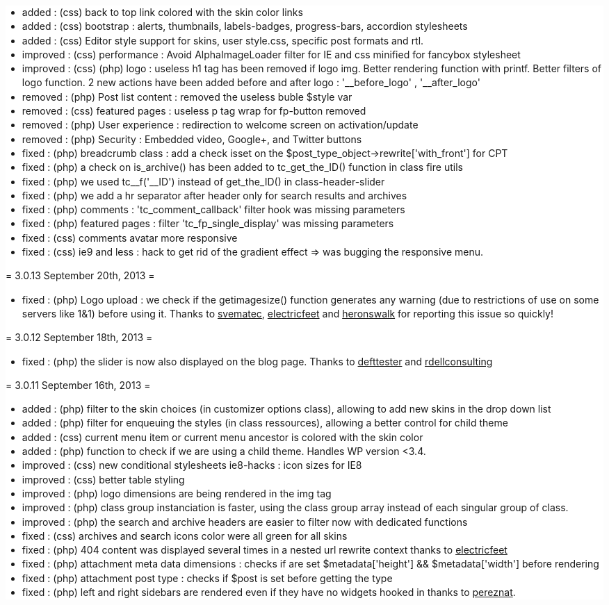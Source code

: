 * added : (css) back to top link colored with the skin color links
* added : (css) bootstrap : alerts, thumbnails, labels-badges, progress-bars, accordion stylesheets
* added : (css) Editor style support for skins, user style.css, specific post formats and rtl.
* improved : (css) performance : Avoid AlphaImageLoader filter for IE and css minified for fancybox stylesheet
* improved : (css) (php) logo : useless h1 tag has been removed if logo img. Better rendering function with printf. Better filters of logo function. 2 new actions have been added before and after logo : '__before_logo' , '__after_logo'
* removed : (php) Post list content : removed the useless buble $style var
* removed : (css) featured pages : useless p tag wrap for fp-button removed
* removed : (php) User experience : redirection to welcome screen on activation/update
* removed : (php) Security : Embedded video, Google+, and Twitter buttons
* fixed : (php) breadcrumb class : add a check isset on the $post_type_object->rewrite['with_front'] for CPT
* fixed : (php) a check on is_archive() has been added to tc_get_the_ID() function in class fire utils
* fixed : (php) we used tc__f('__ID') instead of get_the_ID() in class-header-slider
* fixed : (php) we add a hr separator after header only for search results and archives
* fixed : (php) comments : 'tc_comment_callback' filter hook was missing parameters
* fixed : (php) featured pages : filter  'tc_fp_single_display' was missing parameters
* fixed : (css) comments avatar more responsive
* fixed : (css) ie9 and less : hack to get rid of the gradient effect => was bugging the responsive menu.

= 3.0.13 September 20th, 2013 =
* fixed : (php) Logo upload : we check if the getimagesize() function generates any warning (due to restrictions of use on some servers like 1&1) before using it. Thanks to <a href="http://wordpress.org/support/profile/svematec" target="_blank">svematec</a>, <a href="http://wordpress.org/support/profile/electricfeet" target="_blank">electricfeet</a> and <a href="http://wordpress.org/support/profile/heronswalk" target="_blank">heronswalk</a> for reporting this issue so quickly!

= 3.0.12 September 18th, 2013 =
* fixed : (php) the slider is now also displayed on the blog page. Thanks to <a href="http://wordpress.org/support/profile/defttester" target="_blank">defttester</a> and <a href="http://wordpress.org/support/profile/rdellconsulting" target="_blank">rdellconsulting</a>

= 3.0.11 September 16th, 2013 =
* added : (php) filter to the skin choices (in customizer options class), allowing to add new skins in the drop down list
* added : (php) filter for enqueuing the styles (in class ressources), allowing a better control for child theme
* added : (css) current menu item or current menu ancestor is colored with the skin color
* added : (php) function to check if we are using a child theme. Handles WP version <3.4.
* improved : (css) new conditional stylesheets ie8-hacks : icon sizes for IE8
* improved : (css) better table styling
* improved : (php) logo dimensions are being rendered in the img tag
* improved : (php) class group instanciation is faster, using the class group array instead of each singular group of class.
* improved : (php) the search and archive headers are easier to filter now with dedicated functions
* fixed : (css) archives and search icons color were all green for all skins
* fixed : (php) 404 content was displayed several times in a nested url rewrite context thanks to <a href="http://wordpress.org/support/profile/electricfeet" target="_blank">electricfeet</a>
* fixed : (php) attachment meta data dimensions : checks if are set $metadata['height'] && $metadata['width'] before rendering
* fixed : (php) attachment post type : checks if $post is set before getting the type
* fixed : (php) left and right sidebars are rendered even if they have no widgets hooked in thanks to <a href="http://wordpress.org/support/profile/pereznat" target="_blank">pereznat</a>.
